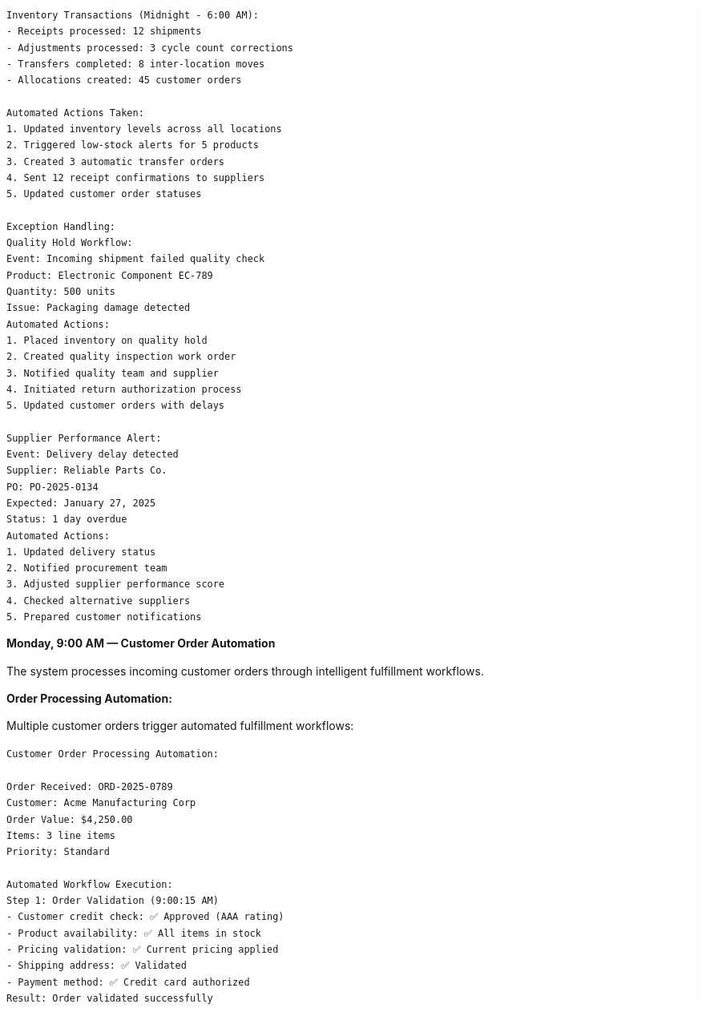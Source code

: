 ```
Inventory Transactions (Midnight - 6:00 AM):
- Receipts processed: 12 shipments
- Adjustments processed: 3 cycle count corrections
- Transfers completed: 8 inter-location moves
- Allocations created: 45 customer orders

Automated Actions Taken:
1. Updated inventory levels across all locations
2. Triggered low-stock alerts for 5 products
3. Created 3 automatic transfer orders
4. Sent 12 receipt confirmations to suppliers
5. Updated customer order statuses

Exception Handling:
Quality Hold Workflow:
Event: Incoming shipment failed quality check
Product: Electronic Component EC-789
Quantity: 500 units
Issue: Packaging damage detected
Automated Actions:
1. Placed inventory on quality hold
2. Created quality inspection work order
3. Notified quality team and supplier
4. Initiated return authorization process
5. Updated customer orders with delays

Supplier Performance Alert:
Event: Delivery delay detected
Supplier: Reliable Parts Co.
PO: PO-2025-0134
Expected: January 27, 2025
Status: 1 day overdue
Automated Actions:
1. Updated delivery status
2. Notified procurement team
3. Adjusted supplier performance score
4. Checked alternative suppliers
5. Prepared customer notifications
```

**Monday, 9:00 AM — Customer Order Automation**

The system processes incoming customer orders through intelligent fulfillment workflows.

**Order Processing Automation:**

Multiple customer orders trigger automated fulfillment workflows:
```
Customer Order Processing Automation:

Order Received: ORD-2025-0789
Customer: Acme Manufacturing Corp
Order Value: $4,250.00
Items: 3 line items
Priority: Standard

Automated Workflow Execution:
Step 1: Order Validation (9:00:15 AM)
- Customer credit check: ✅ Approved (AAA rating)
- Product availability: ✅ All items in stock
- Pricing validation: ✅ Current pricing applied
- Shipping address: ✅ Validated
- Payment method: ✅ Credit card authorized
Result: Order validated successfully

```